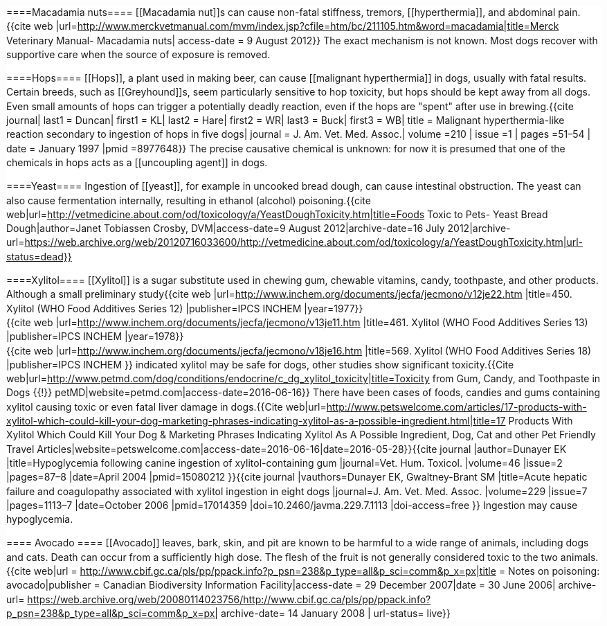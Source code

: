 ====Macadamia nuts====
[[Macadamia nut]]s can cause non-fatal stiffness, tremors, [[hyperthermia]], and abdominal pain.<ref>{{cite web |url=http://www.merckvetmanual.com/mvm/index.jsp?cfile=htm/bc/211105.htm&word=macadamia|title=Merck Veterinary Manual- Macadamia nuts| access-date = 9 August 2012}}</ref> The exact mechanism is not known. Most dogs recover with supportive care when the source of exposure is removed.

====Hops====
[[Hops]], a plant used in making beer, can cause [[malignant hyperthermia]] in dogs, usually with fatal results. Certain breeds, such as [[Greyhound]]s, seem particularly sensitive to hop toxicity, but hops should be kept away from all dogs. Even small amounts of hops can trigger a potentially deadly reaction, even if the hops are "spent" after use in brewing.<ref>{{cite journal| last1 = Duncan| first1 = KL| last2 = Hare| first2 = WR| last3 = Buck| first3 = WB| title = Malignant hyperthermia-like reaction secondary to ingestion of hops in five dogs| journal = J. Am. Vet. Med. Assoc.| volume =210 | issue =1 | pages =51–54 | date = January 1997 |pmid =8977648}}</ref> The precise causative chemical is unknown: for now it is presumed that one of the chemicals in hops acts as a [[uncoupling agent]] in dogs.<ref name=pmid27047944/>

====Yeast====
Ingestion of [[yeast]], for example in uncooked bread dough, can cause intestinal obstruction. The yeast can also cause fermentation internally, resulting in ethanol (alcohol) poisoning.<ref>{{cite web|url=http://vetmedicine.about.com/od/toxicology/a/YeastDoughToxicity.htm|title=Foods Toxic to Pets- Yeast Bread Dough|author=Janet Tobiassen Crosby, DVM|access-date=9 August 2012|archive-date=16 July 2012|archive-url=https://web.archive.org/web/20120716033600/http://vetmedicine.about.com/od/toxicology/a/YeastDoughToxicity.htm|url-status=dead}}</ref>

====Xylitol====
[[Xylitol]] is a sugar substitute used in chewing gum, chewable vitamins, candy, toothpaste, and other products.  Although a small preliminary study<ref>{{cite web |url=http://www.inchem.org/documents/jecfa/jecmono/v12je22.htm |title=450. Xylitol (WHO Food Additives Series 12) |publisher=IPCS INCHEM |year=1977}}<br />{{cite web |url=http://www.inchem.org/documents/jecfa/jecmono/v13je11.htm |title=461. Xylitol (WHO Food Additives Series 13) |publisher=IPCS INCHEM |year=1978}}<br />{{cite web |url=http://www.inchem.org/documents/jecfa/jecmono/v18je16.htm |title=569. Xylitol (WHO Food Additives Series 18) |publisher=IPCS INCHEM }}</ref> indicated xylitol may be safe for dogs, other studies show significant toxicity.<ref>{{Cite web|url=http://www.petmd.com/dog/conditions/endocrine/c_dg_xylitol_toxicity|title=Toxicity from Gum, Candy, and Toothpaste in Dogs {{!}} petMD|website=petmd.com|access-date=2016-06-16}}</ref> There have been cases of foods, candies and gums containing xylitol causing toxic or even fatal liver damage in dogs.<ref>{{Cite web|url=http://www.petswelcome.com/articles/17-products-with-xylitol-which-could-kill-your-dog-marketing-phrases-indicating-xylitol-as-a-possible-ingredient.html|title=17 Products With Xylitol Which Could Kill Your Dog & Marketing Phrases Indicating Xylitol As A Possible Ingredient, Dog, Cat and other Pet Friendly Travel Articles|website=petswelcome.com|access-date=2016-06-16|date=2016-05-28}}</ref><ref>{{cite journal |author=Dunayer EK |title=Hypoglycemia following canine ingestion of xylitol-containing gum |journal=Vet. Hum. Toxicol. |volume=46 |issue=2 |pages=87–8 |date=April 2004 |pmid=15080212 }}</ref><ref>{{cite journal |vauthors=Dunayer EK, Gwaltney-Brant SM |title=Acute hepatic failure and coagulopathy associated with xylitol ingestion in eight dogs |journal=J. Am. Vet. Med. Assoc. |volume=229 |issue=7 |pages=1113–7 |date=October 2006 |pmid=17014359 |doi=10.2460/javma.229.7.1113 |doi-access=free }}</ref> Ingestion may cause hypoglycemia.<ref name=":0" />

==== Avocado ====
[[Avocado]] leaves, bark, skin, and pit are known to be harmful to a wide range of animals, including dogs and cats. Death can occur from a sufficiently high dose.  The flesh of the fruit is not generally considered toxic to the two animals.<ref>{{cite web|url = http://www.cbif.gc.ca/pls/pp/ppack.info?p_psn=238&p_type=all&p_sci=comm&p_x=px|title = Notes on poisoning: avocado|publisher = Canadian Biodiversity Information Facility|access-date = 29 December 2007|date = 30 June 2006| archive-url= https://web.archive.org/web/20080114023756/http://www.cbif.gc.ca/pls/pp/ppack.info?p_psn=238&p_type=all&p_sci=comm&p_x=px| archive-date= 14 January 2008 | url-status= live}}</ref>
